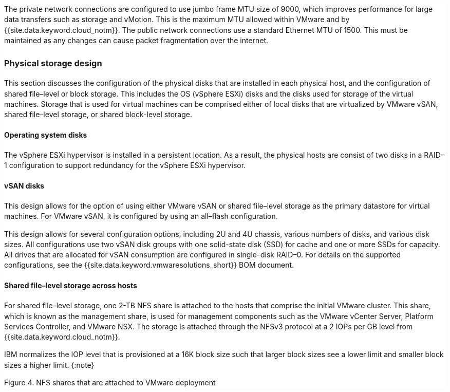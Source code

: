 The private network connections are configured to use jumbo frame MTU size of 9000, which improves performance for large data transfers such as storage and vMotion. This is the maximum MTU allowed within VMware and by {{site.data.keyword.cloud_notm}}. The public network connections use a standard Ethernet MTU of 1500. This must be maintained as any changes can cause packet fragmentation over the internet.

### Physical storage design

This section discusses the configuration of the physical disks that are installed in each physical host, and the configuration of shared file–level or block storage. This includes the OS (vSphere ESXi) disks and the disks used for storage of the virtual machines. Storage that is used for virtual machines can be comprised either of local disks that are virtualized by VMware vSAN, shared file–level storage, or shared block-level storage.

#### Operating system disks

The vSphere ESXi hypervisor is installed in a persistent location. As a result, the physical hosts are consist of two disks in a RAID–1 configuration to support redundancy for the vSphere ESXi hypervisor.

#### vSAN disks

This design allows for the option of using either VMware vSAN or shared file–level storage as the primary datastore for virtual machines. For VMware vSAN, it is configured by using an all–flash configuration.

This design allows for several configuration options, including 2U and 4U chassis, various numbers of disks, and various disk sizes. All configurations use two vSAN disk groups with one solid-state disk (SSD) for cache and one or more SSDs for capacity. All drives that are allocated for vSAN consumption are configured in single–disk RAID–0. For details on the supported configurations, see the {{site.data.keyword.vmwaresolutions_short}} BOM document.

#### Shared file–level storage across hosts

For shared file–level storage, one 2-TB NFS share is attached to the hosts that comprise the initial VMware cluster. This share, which is known as the management share, is used for management components such as the VMware vCenter Server, Platform Services Controller, and VMware NSX. The storage is attached through the NFSv3 protocol at a 2 IOPs per GB level from {{site.data.keyword.cloud_notm}}.

IBM normalizes the IOP level that is provisioned at a 16K block size such that larger block sizes see a lower limit and smaller block sizes a higher limit.
{:note}

Figure 4. NFS shares that are attached to VMware deployment